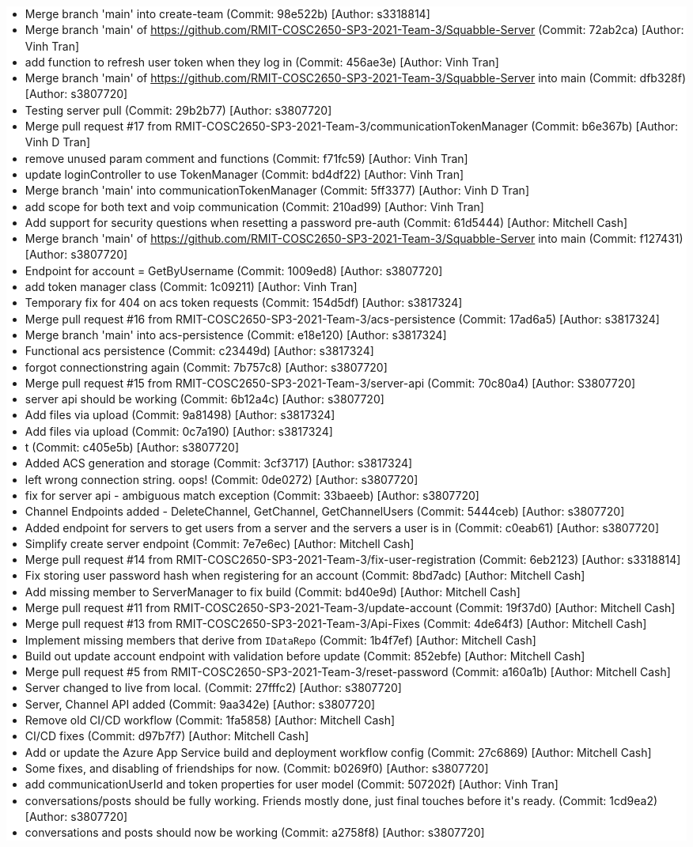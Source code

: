 - Merge branch 'main' into create-team (Commit: 98e522b) [Author: s3318814]
- Merge branch 'main' of https://github.com/RMIT-COSC2650-SP3-2021-Team-3/Squabble-Server (Commit: 72ab2ca) [Author: Vinh Tran]
- add function to refresh user token when they log in (Commit: 456ae3e) [Author: Vinh Tran]
- Merge branch 'main' of https://github.com/RMIT-COSC2650-SP3-2021-Team-3/Squabble-Server into main (Commit: dfb328f) [Author: s3807720]
- Testing server pull (Commit: 29b2b77) [Author: s3807720]
- Merge pull request #17 from RMIT-COSC2650-SP3-2021-Team-3/communicationTokenManager (Commit: b6e367b) [Author: Vinh D Tran]
- remove unused param comment and functions (Commit: f71fc59) [Author: Vinh Tran]
- update loginController to use TokenManager (Commit: bd4df22) [Author: Vinh Tran]
- Merge branch 'main' into communicationTokenManager (Commit: 5ff3377) [Author: Vinh D Tran]
- add scope for both text and voip communication (Commit: 210ad99) [Author: Vinh Tran]
- Add support for security questions when resetting a password pre-auth (Commit: 61d5444) [Author: Mitchell Cash]
- Merge branch 'main' of https://github.com/RMIT-COSC2650-SP3-2021-Team-3/Squabble-Server into main (Commit: f127431) [Author: s3807720]
- Endpoint for account = GetByUsername (Commit: 1009ed8) [Author: s3807720]
- add token manager class (Commit: 1c09211) [Author: Vinh Tran]
- Temporary fix for 404 on acs token requests (Commit: 154d5df) [Author: s3817324]
- Merge pull request #16 from RMIT-COSC2650-SP3-2021-Team-3/acs-persistence (Commit: 17ad6a5) [Author: s3817324]
- Merge branch 'main' into acs-persistence (Commit: e18e120) [Author: s3817324]
- Functional acs persistence (Commit: c23449d) [Author: s3817324]
- forgot connectionstring again (Commit: 7b757c8) [Author: s3807720]
- Merge pull request #15 from RMIT-COSC2650-SP3-2021-Team-3/server-api (Commit: 70c80a4) [Author: S3807720]
- server api should be working (Commit: 6b12a4c) [Author: s3807720]
- Add files via upload (Commit: 9a81498) [Author: s3817324]
- Add files via upload (Commit: 0c7a190) [Author: s3817324]
- t (Commit: c405e5b) [Author: s3807720]
- Added ACS generation and storage (Commit: 3cf3717) [Author: s3817324]
- left wrong connection string. oops! (Commit: 0de0272) [Author: s3807720]
- fix for server api - ambiguous match exception (Commit: 33baeeb) [Author: s3807720]
- Channel Endpoints added - DeleteChannel, GetChannel, GetChannelUsers (Commit: 5444ceb) [Author: s3807720]
- Added endpoint for servers to get users from a server and the servers a user is in (Commit: c0eab61) [Author: s3807720]
- Simplify create server endpoint (Commit: 7e7e6ec) [Author: Mitchell Cash]
- Merge pull request #14 from RMIT-COSC2650-SP3-2021-Team-3/fix-user-registration (Commit: 6eb2123) [Author: s3318814]
- Fix storing user password hash when registering for an account (Commit: 8bd7adc) [Author: Mitchell Cash]
- Add missing member to ServerManager to fix build (Commit: bd40e9d) [Author: Mitchell Cash]
- Merge pull request #11 from RMIT-COSC2650-SP3-2021-Team-3/update-account (Commit: 19f37d0) [Author: Mitchell Cash]
- Merge pull request #13 from RMIT-COSC2650-SP3-2021-Team-3/Api-Fixes (Commit: 4de64f3) [Author: Mitchell Cash]
- Implement missing members that derive from `IDataRepo` (Commit: 1b4f7ef) [Author: Mitchell Cash]
- Build out update account endpoint with validation before update (Commit: 852ebfe) [Author: Mitchell Cash]
- Merge pull request #5 from RMIT-COSC2650-SP3-2021-Team-3/reset-password (Commit: a160a1b) [Author: Mitchell Cash]
- Server changed to live from local. (Commit: 27fffc2) [Author: s3807720]
- Server, Channel API added (Commit: 9aa342e) [Author: s3807720]
- Remove old CI/CD workflow (Commit: 1fa5858) [Author: Mitchell Cash]
- CI/CD fixes (Commit: d97b7f7) [Author: Mitchell Cash]
- Add or update the Azure App Service build and deployment workflow config (Commit: 27c6869) [Author: Mitchell Cash]
- Some fixes, and disabling of friendships for now. (Commit: b0269f0) [Author: s3807720]
- add communicationUserId and token properties for user model (Commit: 507202f) [Author: Vinh Tran]
- conversations/posts should be fully working. Friends mostly done, just final touches before it's ready. (Commit: 1cd9ea2) [Author: s3807720]
- conversations and posts should now be working (Commit: a2758f8) [Author: s3807720]